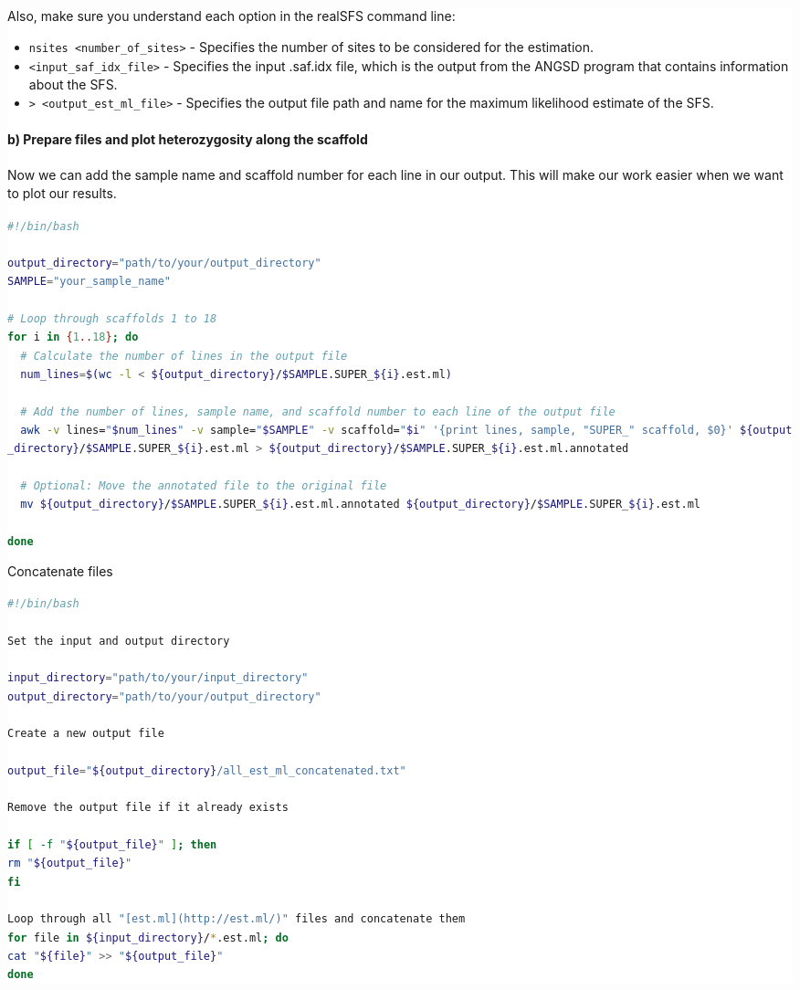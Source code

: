 Also, make sure you understand each option in the realSFS command line:

-   `nsites <number_of_sites>` \- Specifies the number of sites to be considered for the estimation. 
-   `<input_saf_idx_file>` \- Specifies the input .saf.idx file, which is the output from the ANGSD program that contains information about the SFS.
-   `> <output_est_ml_file>` \- Specifies the output file path and name for the maximum likelihood estimate of the SFS.


#### b) Prepare files and plot heterozygosity along the scaffold

Now we can add the sample name and scaffold number for each line in our output. This will make our work easier when we want to plot our results.

```bash
#!/bin/bash

output_directory="path/to/your/output_directory"
SAMPLE="your_sample_name"

# Loop through scaffolds 1 to 18
for i in {1..18}; do
  # Calculate the number of lines in the output file
  num_lines=$(wc -l < ${output_directory}/$SAMPLE.SUPER_${i}.est.ml)

  # Add the number of lines, sample name, and scaffold number to each line of the output file
  awk -v lines="$num_lines" -v sample="$SAMPLE" -v scaffold="$i" '{print lines, sample, "SUPER_" scaffold, $0}' ${output_directory}/$SAMPLE.SUPER_${i}.est.ml > ${output_directory}/$SAMPLE.SUPER_${i}.est.ml.annotated

  # Optional: Move the annotated file to the original file
  mv ${output_directory}/$SAMPLE.SUPER_${i}.est.ml.annotated ${output_directory}/$SAMPLE.SUPER_${i}.est.ml

done
```

Concatenate files

```bash
#!/bin/bash

Set the input and output directory

input_directory="path/to/your/input_directory"
output_directory="path/to/your/output_directory"

Create a new output file

output_file="${output_directory}/all_est_ml_concatenated.txt"

Remove the output file if it already exists

if [ -f "${output_file}" ]; then
rm "${output_file}"
fi

Loop through all "[est.ml](http://est.ml/)" files and concatenate them
for file in ${input_directory}/*.est.ml; do
cat "${file}" >> "${output_file}"
done
```
